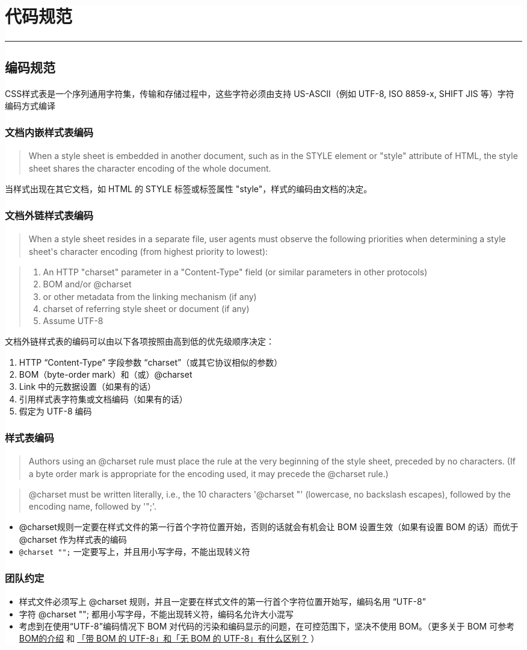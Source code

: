 # 代码规范
---

## 编码规范

CSS样式表是一个序列通用字符集，传输和存储过程中，这些字符必须由支持 US-ASCII（例如 UTF-8, ISO 8859-x, SHIFT JIS 等）字符编码方式编译

### 文档内嵌样式表编码

> When a style sheet is embedded in another document, such as in the STYLE element or "style" attribute of HTML, the style sheet shares the character encoding of the whole document.

当样式出现在其它文档，如 HTML 的 STYLE 标签或标签属性 "style"，样式的编码由文档的决定。

### 文档外链样式表编码

> When a style sheet resides in a separate file, user agents must observe the following priorities when determining a style sheet's character encoding (from highest priority to lowest):

> 1. An HTTP "charset" parameter in a "Content-Type" field (or similar parameters in other protocols)
> 2. BOM and/or @charset 
> 3. <link charset=""> or other metadata from the linking mechanism (if any)
> 4. charset of referring style sheet or document (if any)
> 5. Assume UTF-8

文档外链样式表的编码可以由以下各项按照由高到低的优先级顺序决定：

1. HTTP “Content-Type” 字段参数 “charset”（或其它协议相似的参数）
2. BOM（byte-order mark）和（或）@charset
3. Link 中的元数据设置（如果有的话）
4. 引用样式表字符集或文档编码（如果有的话）
5. 假定为 UTF-8 编码

### 样式表编码

> Authors using an @charset rule must place the rule at the very beginning of the style sheet, preceded by no characters. (If a byte order mark is appropriate for the encoding used, it may precede the @charset rule.)

> @charset must be written literally, i.e., the 10 characters '@charset "' (lowercase, no backslash escapes), followed by the encoding name, followed by '";'.


* @charset规则一定要在样式文件的第一行首个字符位置开始，否则的话就会有机会让 BOM 设置生效（如果有设置 BOM 的话）而优于 @charset 作为样式表的编码
* `@charset "";` 一定要写上，并且用小写字母，不能出现转义符

### 团队约定

* 样式文件必须写上 @charset 规则，并且一定要在样式文件的第一行首个字符位置开始写，编码名用 “UTF-8”
* 字符 @charset ""; 都用小写字母，不能出现转义符，编码名允许大小混写
* 考虑到在使用“UTF-8”编码情况下 BOM 对代码的污染和编码显示的问题，在可控范围下，坚决不使用 BOM。（更多关于 BOM 可参考 [BOM的介绍](https://zh.wikipedia.org/wiki/%E4%BD%8D%E5%85%83%E7%B5%84%E9%A0%86%E5%BA%8F%E8%A8%98%E8%99%9F) 和 [「带 BOM 的 UTF-8」和「无 BOM 的 UTF-8」有什么区别？](http://www.zhihu.com/question/20167122) ）
